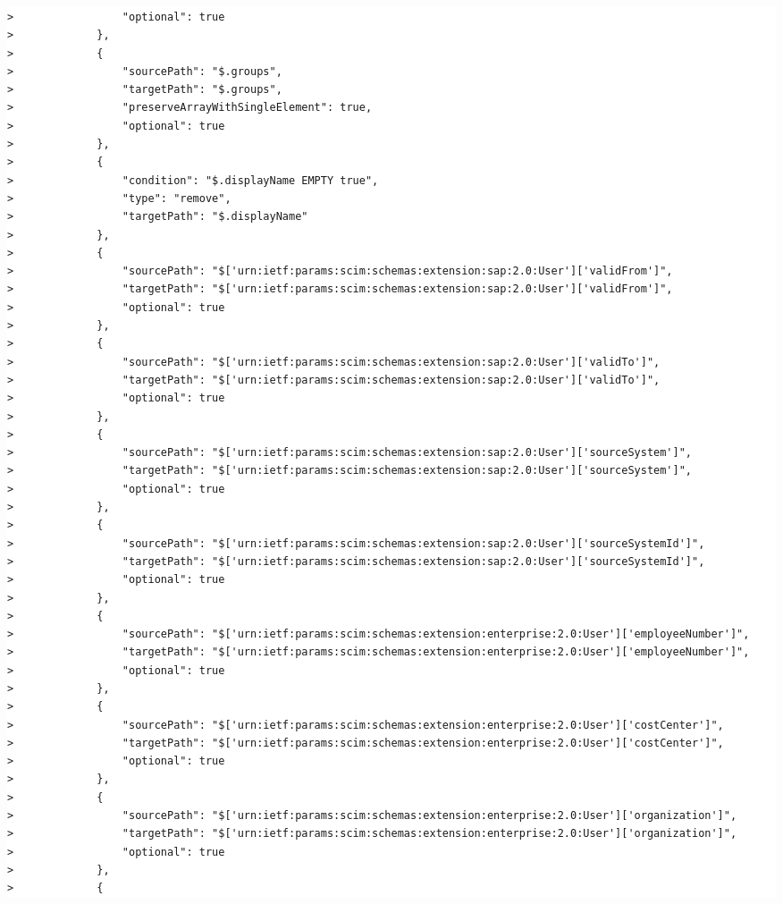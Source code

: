     >                 "optional": true
    >             },
    >             {
    >                 "sourcePath": "$.groups",
    >                 "targetPath": "$.groups",
    >                 "preserveArrayWithSingleElement": true,
    >                 "optional": true
    >             },
    >             {
    >                 "condition": "$.displayName EMPTY true",
    >                 "type": "remove",
    >                 "targetPath": "$.displayName"
    >             },
    >             {
    >                 "sourcePath": "$['urn:ietf:params:scim:schemas:extension:sap:2.0:User']['validFrom']",
    >                 "targetPath": "$['urn:ietf:params:scim:schemas:extension:sap:2.0:User']['validFrom']",
    >                 "optional": true
    >             },
    >             {
    >                 "sourcePath": "$['urn:ietf:params:scim:schemas:extension:sap:2.0:User']['validTo']",
    >                 "targetPath": "$['urn:ietf:params:scim:schemas:extension:sap:2.0:User']['validTo']",
    >                 "optional": true
    >             },
    >             {
    >                 "sourcePath": "$['urn:ietf:params:scim:schemas:extension:sap:2.0:User']['sourceSystem']",
    >                 "targetPath": "$['urn:ietf:params:scim:schemas:extension:sap:2.0:User']['sourceSystem']",
    >                 "optional": true
    >             },
    >             {
    >                 "sourcePath": "$['urn:ietf:params:scim:schemas:extension:sap:2.0:User']['sourceSystemId']",
    >                 "targetPath": "$['urn:ietf:params:scim:schemas:extension:sap:2.0:User']['sourceSystemId']",
    >                 "optional": true
    >             },
    >             {
    >                 "sourcePath": "$['urn:ietf:params:scim:schemas:extension:enterprise:2.0:User']['employeeNumber']",
    >                 "targetPath": "$['urn:ietf:params:scim:schemas:extension:enterprise:2.0:User']['employeeNumber']",
    >                 "optional": true
    >             },
    >             {
    >                 "sourcePath": "$['urn:ietf:params:scim:schemas:extension:enterprise:2.0:User']['costCenter']",
    >                 "targetPath": "$['urn:ietf:params:scim:schemas:extension:enterprise:2.0:User']['costCenter']",
    >                 "optional": true
    >             },
    >             {
    >                 "sourcePath": "$['urn:ietf:params:scim:schemas:extension:enterprise:2.0:User']['organization']",
    >                 "targetPath": "$['urn:ietf:params:scim:schemas:extension:enterprise:2.0:User']['organization']",
    >                 "optional": true
    >             },
    >             {